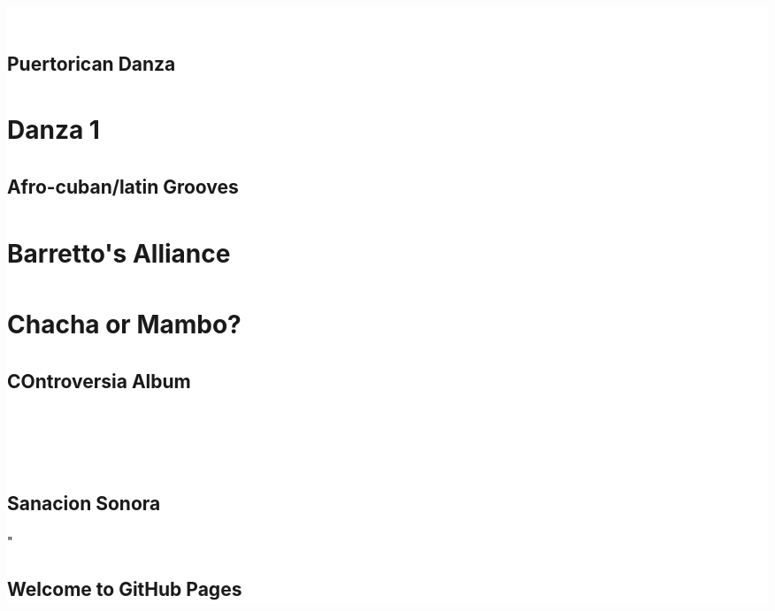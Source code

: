 

  <br>
<h2>Puertorican Danza</h2>


<audio src="danza1.mp3" controls>

</audio>
<h1>Danza 1</h1>
<h2>Afro-cuban/latin Grooves </h2>


<audio src="guajira.mp3" controls>

</audio>


<h1>Barretto's Alliance</h1>


<audio src="mambo.mp3" controls>

</audio>
<h1>Chacha or Mambo?</h1>
</div>

<h2>COntroversia Album</h2>

<audio src="influenzia.mp3" controls>

</audio>
<audio src="elemental.mp3" controls>

</audio>


<audio src="Indiana Sun.mp3" controls>

</audio>


<audio src="melody.mp3" controls>

</audio>


<audio src="Ocurrencia 1.mp3" controls>

</audio>

<audio src="Overture.mp3" controls>

</audio>
<br><br><br>

<h2>Sanacion Sonora</h2>



</body>"


</html>

## Welcome to GitHub Pages

